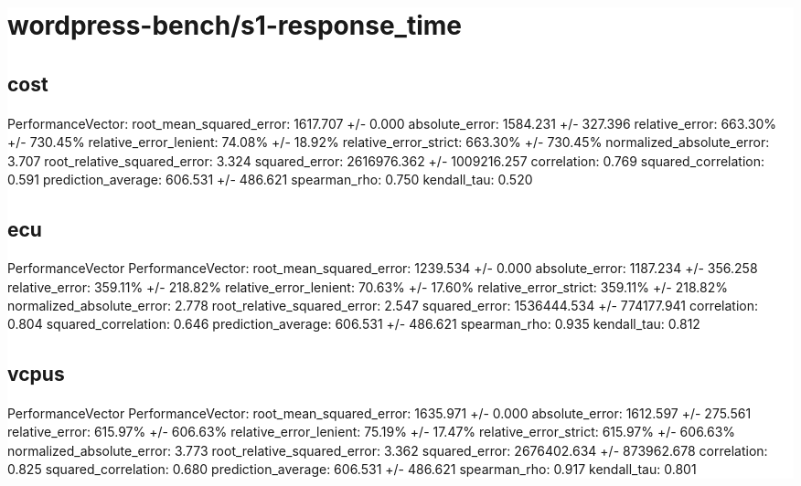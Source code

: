 # wordpress-bench/s1-response_time

## cost

PerformanceVector:
root_mean_squared_error: 1617.707 +/- 0.000
absolute_error: 1584.231 +/- 327.396
relative_error: 663.30% +/- 730.45%
relative_error_lenient: 74.08% +/- 18.92%
relative_error_strict: 663.30% +/- 730.45%
normalized_absolute_error: 3.707
root_relative_squared_error: 3.324
squared_error: 2616976.362 +/- 1009216.257
correlation: 0.769
squared_correlation: 0.591
prediction_average: 606.531 +/- 486.621
spearman_rho: 0.750
kendall_tau: 0.520

## ecu

PerformanceVector
PerformanceVector:
root_mean_squared_error: 1239.534 +/- 0.000
absolute_error: 1187.234 +/- 356.258
relative_error: 359.11% +/- 218.82%
relative_error_lenient: 70.63% +/- 17.60%
relative_error_strict: 359.11% +/- 218.82%
normalized_absolute_error: 2.778
root_relative_squared_error: 2.547
squared_error: 1536444.534 +/- 774177.941
correlation: 0.804
squared_correlation: 0.646
prediction_average: 606.531 +/- 486.621
spearman_rho: 0.935
kendall_tau: 0.812

## vcpus

PerformanceVector
PerformanceVector:
root_mean_squared_error: 1635.971 +/- 0.000
absolute_error: 1612.597 +/- 275.561
relative_error: 615.97% +/- 606.63%
relative_error_lenient: 75.19% +/- 17.47%
relative_error_strict: 615.97% +/- 606.63%
normalized_absolute_error: 3.773
root_relative_squared_error: 3.362
squared_error: 2676402.634 +/- 873962.678
correlation: 0.825
squared_correlation: 0.680
prediction_average: 606.531 +/- 486.621
spearman_rho: 0.917
kendall_tau: 0.801
